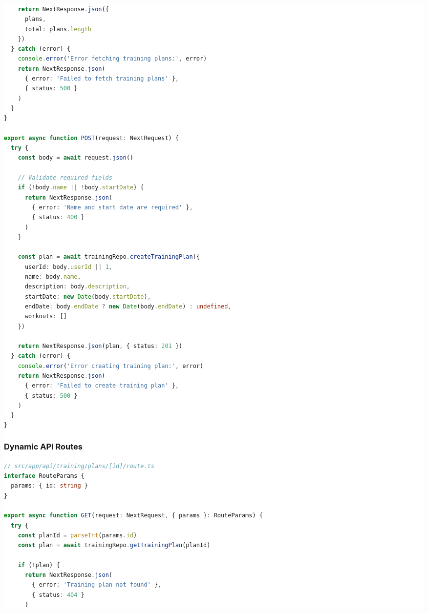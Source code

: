 ```typescript
    return NextResponse.json({
      plans,
      total: plans.length
    })
  } catch (error) {
    console.error('Error fetching training plans:', error)
    return NextResponse.json(
      { error: 'Failed to fetch training plans' },
      { status: 500 }
    )
  }
}

export async function POST(request: NextRequest) {
  try {
    const body = await request.json()
    
    // Validate required fields
    if (!body.name || !body.startDate) {
      return NextResponse.json(
        { error: 'Name and start date are required' },
        { status: 400 }
      )
    }
    
    const plan = await trainingRepo.createTrainingPlan({
      userId: body.userId || 1,
      name: body.name,
      description: body.description,
      startDate: new Date(body.startDate),
      endDate: body.endDate ? new Date(body.endDate) : undefined,
      workouts: []
    })
    
    return NextResponse.json(plan, { status: 201 })
  } catch (error) {
    console.error('Error creating training plan:', error)
    return NextResponse.json(
      { error: 'Failed to create training plan' },
      { status: 500 }
    )
  }
}
```

### Dynamic API Routes

```typescript
// src/app/api/training/plans/[id]/route.ts
interface RouteParams {
  params: { id: string }
}

export async function GET(request: NextRequest, { params }: RouteParams) {
  try {
    const planId = parseInt(params.id)
    const plan = await trainingRepo.getTrainingPlan(planId)
    
    if (!plan) {
      return NextResponse.json(
        { error: 'Training plan not found' },
        { status: 404 }
      )
```